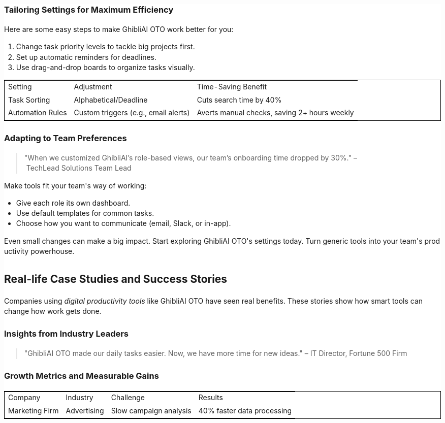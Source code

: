 <h3>Tailoring&nbsp;Settings&nbsp;for&nbsp;Maximum&nbsp;Efficiency</h3>
<p>Here&nbsp;are&nbsp;some&nbsp;easy&nbsp;steps&nbsp;to&nbsp;make&nbsp;GhibliAI&nbsp;OTO&nbsp;work&nbsp;better&nbsp;for&nbsp;you:</p>
<ol>
    <li>Change&nbsp;task&nbsp;priority&nbsp;levels&nbsp;to&nbsp;tackle&nbsp;big&nbsp;projects&nbsp;first.</li>
    <li>Set&nbsp;up&nbsp;automatic&nbsp;reminders&nbsp;for&nbsp;deadlines.</li>
    <li>Use&nbsp;drag-and-drop&nbsp;boards&nbsp;to&nbsp;organize&nbsp;tasks&nbsp;visually.</li>
</ol>
<table style="border: 1px solid rgb(0, 0, 0); width: 100%;">
    <tbody>
        <tr>
            <td>Setting</td>
            <td>Adjustment</td>
            <td>Time-Saving&nbsp;Benefit</td>
        </tr>
        <tr>
            <td>Task&nbsp;Sorting</td>
            <td>Alphabetical/Deadline</td>
            <td>Cuts&nbsp;search&nbsp;time&nbsp;by&nbsp;40%</td>
        </tr>
        <tr>
            <td>Automation&nbsp;Rules</td>
            <td>Custom&nbsp;triggers&nbsp;(e.g.,&nbsp;email&nbsp;alerts)</td>
            <td>Averts&nbsp;manual&nbsp;checks,&nbsp;saving&nbsp;2+&nbsp;hours&nbsp;weekly</td>
        </tr>
    </tbody>
</table>
<h3>Adapting&nbsp;to&nbsp;Team&nbsp;Preferences</h3>
<blockquote>&quot;When&nbsp;we&nbsp;customized&nbsp;GhibliAI&rsquo;s&nbsp;role-based&nbsp;views,&nbsp;our&nbsp;team&rsquo;s&nbsp;onboarding&nbsp;time&nbsp;dropped&nbsp;by&nbsp;30%.&quot;&nbsp;&ndash;&nbsp;TechLead&nbsp;Solutions&nbsp;Team&nbsp;Lead</blockquote>
<p>Make&nbsp;tools&nbsp;fit&nbsp;your&nbsp;team&apos;s&nbsp;way&nbsp;of&nbsp;working:</p>
<ul>
    <li>Give&nbsp;each&nbsp;role&nbsp;its&nbsp;own&nbsp;dashboard.</li>
    <li>Use&nbsp;default&nbsp;templates&nbsp;for&nbsp;common&nbsp;tasks.</li>
    <li>Choose&nbsp;how&nbsp;you&nbsp;want&nbsp;to&nbsp;communicate&nbsp;(email,&nbsp;Slack,&nbsp;or&nbsp;in-app).</li>
</ul>
<p>Even&nbsp;small&nbsp;changes&nbsp;can&nbsp;make&nbsp;a&nbsp;big&nbsp;impact.&nbsp;Start&nbsp;exploring&nbsp;GhibliAI&nbsp;OTO&apos;s&nbsp;settings&nbsp;today.&nbsp;Turn&nbsp;generic&nbsp;tools&nbsp;into&nbsp;your&nbsp;team&apos;s&nbsp;productivity&nbsp;powerhouse.</p>
<h2>Real-life&nbsp;Case&nbsp;Studies&nbsp;and&nbsp;Success&nbsp;Stories</h2>
<p>Companies using <em>digital&nbsp;productivity&nbsp;tools</em> like GhibliAI OTO have seen real benefits. These stories show how smart tools can change how work gets done.</p>
<h3>Insights&nbsp;from&nbsp;Industry&nbsp;Leaders</h3>
<blockquote>&quot;GhibliAI&nbsp;OTO&nbsp;made&nbsp;our&nbsp;daily&nbsp;tasks&nbsp;easier.&nbsp;Now,&nbsp;we&nbsp;have&nbsp;more&nbsp;time&nbsp;for&nbsp;new&nbsp;ideas.&quot;&nbsp;&ndash;&nbsp;IT&nbsp;Director,&nbsp;Fortune&nbsp;500&nbsp;Firm</blockquote>
<h3>Growth&nbsp;Metrics&nbsp;and&nbsp;Measurable&nbsp;Gains</h3>
<table style="border: 1px solid rgb(0, 0, 0); width: 100%;">
    <tbody>
        <tr>
            <td>Company</td>
            <td>Industry</td>
            <td>Challenge</td>
            <td>Results</td>
        </tr>
        <tr>
            <td>Marketing&nbsp;Firm</td>
            <td>Advertising</td>
            <td>Slow&nbsp;campaign&nbsp;analysis</td>
            <td>40%&nbsp;faster&nbsp;data&nbsp;processing</td>
        </tr>